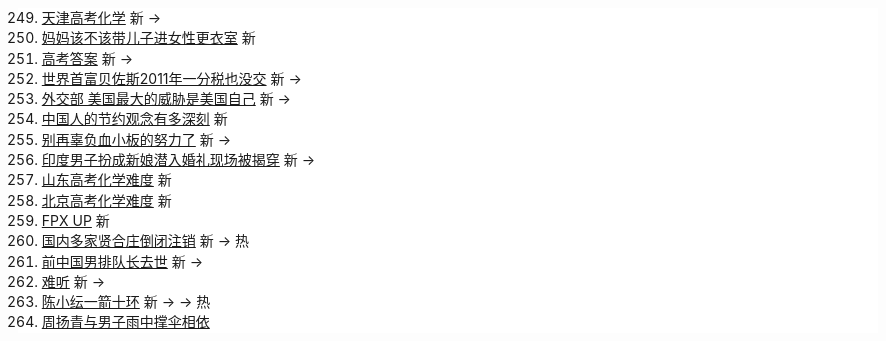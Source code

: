 249. [天津高考化学](https://s.weibo.com//weibo?q=%23%E5%A4%A9%E6%B4%A5%E9%AB%98%E8%80%83%E5%8C%96%E5%AD%A6%23&Refer=top)
     新 ->
250. [妈妈该不该带儿子进女性更衣室](https://s.weibo.com//weibo?q=%23%E5%A6%88%E5%A6%88%E8%AF%A5%E4%B8%8D%E8%AF%A5%E5%B8%A6%E5%84%BF%E5%AD%90%E8%BF%9B%E5%A5%B3%E6%80%A7%E6%9B%B4%E8%A1%A3%E5%AE%A4%23&Refer=top)
     新
251. [高考答案](https://s.weibo.com//weibo?q=%E9%AB%98%E8%80%83%E7%AD%94%E6%A1%88&Refer=top)
     新 ->
252. [世界首富贝佐斯2011年一分税也没交](https://s.weibo.com//weibo?q=%23%E4%B8%96%E7%95%8C%E9%A6%96%E5%AF%8C%E8%B4%9D%E4%BD%90%E6%96%AF2011%E5%B9%B4%E4%B8%80%E5%88%86%E7%A8%8E%E4%B9%9F%E6%B2%A1%E4%BA%A4%23&Refer=top)
     新 ->
253. [外交部
     美国最大的威胁是美国自己](https://s.weibo.com//weibo?q=%E5%A4%96%E4%BA%A4%E9%83%A8%20%E7%BE%8E%E5%9B%BD%E6%9C%80%E5%A4%A7%E7%9A%84%E5%A8%81%E8%83%81%E6%98%AF%E7%BE%8E%E5%9B%BD%E8%87%AA%E5%B7%B1&Refer=top)
     新 ->
254. [中国人的节约观念有多深刻](https://s.weibo.com//weibo?q=%23%E4%B8%AD%E5%9B%BD%E4%BA%BA%E7%9A%84%E8%8A%82%E7%BA%A6%E8%A7%82%E5%BF%B5%E6%9C%89%E5%A4%9A%E6%B7%B1%E5%88%BB%23&Refer=top)
     新
255. [别再辜负血小板的努力了](https://s.weibo.com//weibo?q=%23%E5%88%AB%E5%86%8D%E8%BE%9C%E8%B4%9F%E8%A1%80%E5%B0%8F%E6%9D%BF%E7%9A%84%E5%8A%AA%E5%8A%9B%E4%BA%86%23&Refer=top)
     新 ->
256. [印度男子扮成新娘潜入婚礼现场被揭穿](https://s.weibo.com//weibo?q=%E5%8D%B0%E5%BA%A6%E7%94%B7%E5%AD%90%E6%89%AE%E6%88%90%E6%96%B0%E5%A8%98%E6%BD%9C%E5%85%A5%E5%A9%9A%E7%A4%BC%E7%8E%B0%E5%9C%BA%E8%A2%AB%E6%8F%AD%E7%A9%BF&Refer=top)
     新 ->
257. [山东高考化学难度](https://s.weibo.com//weibo?q=%E5%B1%B1%E4%B8%9C%E9%AB%98%E8%80%83%E5%8C%96%E5%AD%A6%E9%9A%BE%E5%BA%A6&Refer=top)
     新
258. [北京高考化学难度](https://s.weibo.com//weibo?q=%E5%8C%97%E4%BA%AC%E9%AB%98%E8%80%83%E5%8C%96%E5%AD%A6%E9%9A%BE%E5%BA%A6&Refer=top)
     新
259. [FPX UP](https://s.weibo.com//weibo?q=%23FPX%20UP%23&Refer=top) 新
260. [国内多家贤合庄倒闭注销](https://s.weibo.com//weibo?q=%23%E5%9B%BD%E5%86%85%E5%A4%9A%E5%AE%B6%E8%B4%A4%E5%90%88%E5%BA%84%E5%80%92%E9%97%AD%E6%B3%A8%E9%94%80%23&Refer=top)
     新 -> 热
261. [前中国男排队长去世](https://s.weibo.com//weibo?q=%23%E5%89%8D%E4%B8%AD%E5%9B%BD%E7%94%B7%E6%8E%92%E9%98%9F%E9%95%BF%E5%8E%BB%E4%B8%96%23&Refer=top)
     新 ->
262. [难听](https://s.weibo.com//weibo?q=%E9%9A%BE%E5%90%AC&Refer=top) 新 ->
263. [陈小纭一箭十环](https://s.weibo.com//weibo?q=%23%E9%99%88%E5%B0%8F%E7%BA%AD%E4%B8%80%E7%AE%AD%E5%8D%81%E7%8E%AF%23&Refer=top)
     新 -> -> 热
264. [周扬青与男子雨中撑伞相依](https://s.weibo.com//weibo?q=%23%E5%91%A8%E6%89%AC%E9%9D%92%E4%B8%8E%E7%94%B7%E5%AD%90%E9%9B%A8%E4%B8%AD%E6%92%91%E4%BC%9E%E7%9B%B8%E4%BE%9D%23&Refer=top)
